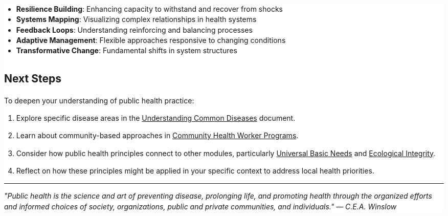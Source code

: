 - **Resilience Building**: Enhancing capacity to withstand and recover from shocks
- **Systems Mapping**: Visualizing complex relationships in health systems
- **Feedback Loops**: Understanding reinforcing and balancing processes
- **Adaptive Management**: Flexible approaches responsive to changing conditions
- **Transformative Change**: Fundamental shifts in system structures

## Next Steps

To deepen your understanding of public health practice:

1. Explore specific disease areas in the [Understanding Common Diseases](01_UnderstandingCommonDiseases.md) document.

2. Learn about community-based approaches in [Community Health Worker Programs](../CommunityHealth_Advocacy/01_CommunityHealthWorkerPrograms.md).

3. Consider how public health principles connect to other modules, particularly [Universal Basic Needs](../../03_UniversalBasicNeeds/README.md) and [Ecological Integrity](../../02_EcologicalIntegrity/README.md).

4. Reflect on how these principles might be applied in your specific context to address local health priorities.

---

*"Public health is the science and art of preventing disease, prolonging life, and promoting health through the organized efforts and informed choices of society, organizations, public and private communities, and individuals." — C.E.A. Winslow*
